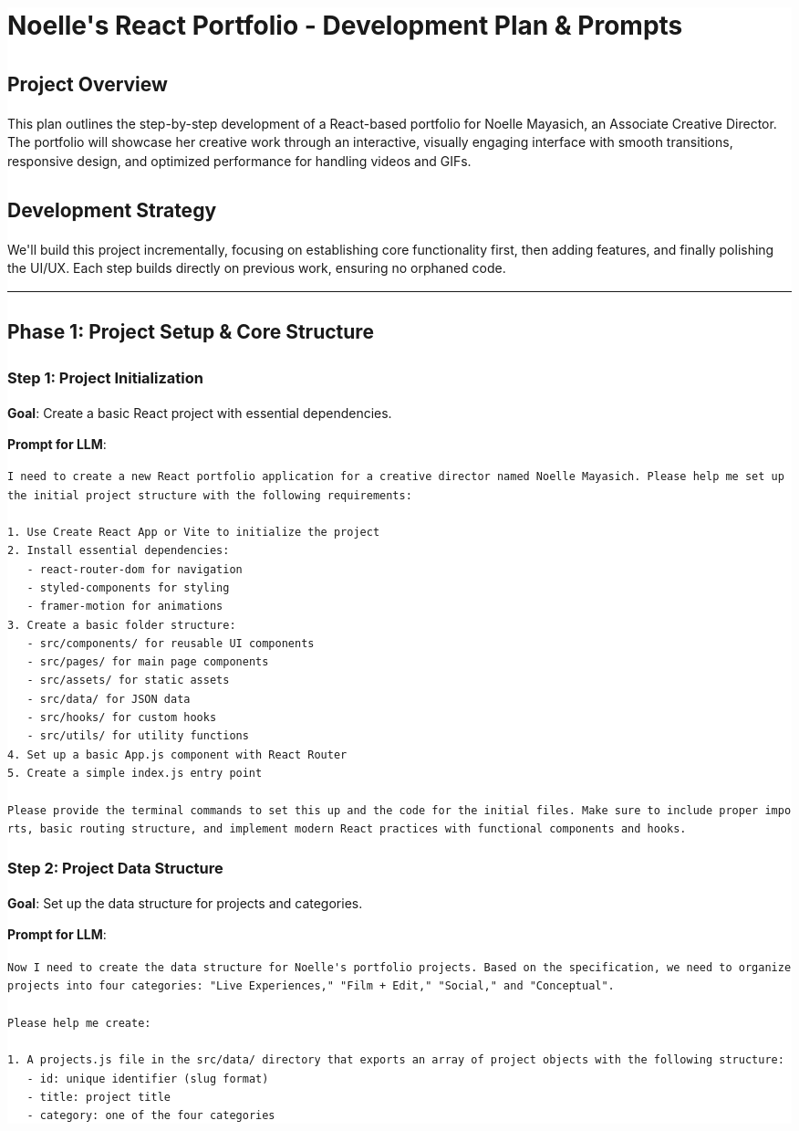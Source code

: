 # Noelle's React Portfolio - Development Plan & Prompts

## Project Overview
This plan outlines the step-by-step development of a React-based portfolio for Noelle Mayasich, an Associate Creative Director. The portfolio will showcase her creative work through an interactive, visually engaging interface with smooth transitions, responsive design, and optimized performance for handling videos and GIFs.

## Development Strategy
We'll build this project incrementally, focusing on establishing core functionality first, then adding features, and finally polishing the UI/UX. Each step builds directly on previous work, ensuring no orphaned code.

---

## Phase 1: Project Setup & Core Structure

### Step 1: Project Initialization
**Goal**: Create a basic React project with essential dependencies.

**Prompt for LLM**:
```
I need to create a new React portfolio application for a creative director named Noelle Mayasich. Please help me set up the initial project structure with the following requirements:

1. Use Create React App or Vite to initialize the project
2. Install essential dependencies:
   - react-router-dom for navigation
   - styled-components for styling
   - framer-motion for animations
3. Create a basic folder structure:
   - src/components/ for reusable UI components
   - src/pages/ for main page components
   - src/assets/ for static assets
   - src/data/ for JSON data
   - src/hooks/ for custom hooks
   - src/utils/ for utility functions
4. Set up a basic App.js component with React Router
5. Create a simple index.js entry point

Please provide the terminal commands to set this up and the code for the initial files. Make sure to include proper imports, basic routing structure, and implement modern React practices with functional components and hooks.
```

### Step 2: Project Data Structure
**Goal**: Set up the data structure for projects and categories.

**Prompt for LLM**:
```
Now I need to create the data structure for Noelle's portfolio projects. Based on the specification, we need to organize projects into four categories: "Live Experiences," "Film + Edit," "Social," and "Conceptual".

Please help me create:

1. A projects.js file in the src/data/ directory that exports an array of project objects with the following structure:
   - id: unique identifier (slug format)
   - title: project title
   - category: one of the four categories
```
